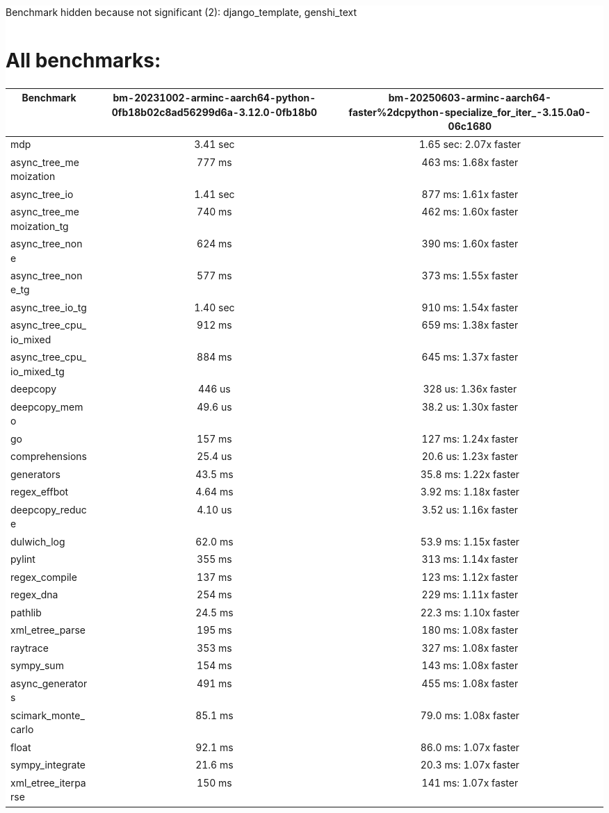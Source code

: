 Benchmark hidden because not significant (2): django_template, genshi_text

All benchmarks:
===============

| Benchmark                  | bm-20231002-arminc-aarch64-python-0fb18b02c8ad56299d6a-3.12.0-0fb18b0 | bm-20250603-arminc-aarch64-faster%2dcpython-specialize_for_iter_-3.15.0a0-06c1680 |
|----------------------------|:---------------------------------------------------------------------:|:---------------------------------------------------------------------------------:|
| mdp                        | 3.41 sec                                                              | 1.65 sec: 2.07x faster                                                            |
| async_tree_memoization     | 777 ms                                                                | 463 ms: 1.68x faster                                                              |
| async_tree_io              | 1.41 sec                                                              | 877 ms: 1.61x faster                                                              |
| async_tree_memoization_tg  | 740 ms                                                                | 462 ms: 1.60x faster                                                              |
| async_tree_none            | 624 ms                                                                | 390 ms: 1.60x faster                                                              |
| async_tree_none_tg         | 577 ms                                                                | 373 ms: 1.55x faster                                                              |
| async_tree_io_tg           | 1.40 sec                                                              | 910 ms: 1.54x faster                                                              |
| async_tree_cpu_io_mixed    | 912 ms                                                                | 659 ms: 1.38x faster                                                              |
| async_tree_cpu_io_mixed_tg | 884 ms                                                                | 645 ms: 1.37x faster                                                              |
| deepcopy                   | 446 us                                                                | 328 us: 1.36x faster                                                              |
| deepcopy_memo              | 49.6 us                                                               | 38.2 us: 1.30x faster                                                             |
| go                         | 157 ms                                                                | 127 ms: 1.24x faster                                                              |
| comprehensions             | 25.4 us                                                               | 20.6 us: 1.23x faster                                                             |
| generators                 | 43.5 ms                                                               | 35.8 ms: 1.22x faster                                                             |
| regex_effbot               | 4.64 ms                                                               | 3.92 ms: 1.18x faster                                                             |
| deepcopy_reduce            | 4.10 us                                                               | 3.52 us: 1.16x faster                                                             |
| dulwich_log                | 62.0 ms                                                               | 53.9 ms: 1.15x faster                                                             |
| pylint                     | 355 ms                                                                | 313 ms: 1.14x faster                                                              |
| regex_compile              | 137 ms                                                                | 123 ms: 1.12x faster                                                              |
| regex_dna                  | 254 ms                                                                | 229 ms: 1.11x faster                                                              |
| pathlib                    | 24.5 ms                                                               | 22.3 ms: 1.10x faster                                                             |
| xml_etree_parse            | 195 ms                                                                | 180 ms: 1.08x faster                                                              |
| raytrace                   | 353 ms                                                                | 327 ms: 1.08x faster                                                              |
| sympy_sum                  | 154 ms                                                                | 143 ms: 1.08x faster                                                              |
| async_generators           | 491 ms                                                                | 455 ms: 1.08x faster                                                              |
| scimark_monte_carlo        | 85.1 ms                                                               | 79.0 ms: 1.08x faster                                                             |
| float                      | 92.1 ms                                                               | 86.0 ms: 1.07x faster                                                             |
| sympy_integrate            | 21.6 ms                                                               | 20.3 ms: 1.07x faster                                                             |
| xml_etree_iterparse        | 150 ms                                                                | 141 ms: 1.07x faster                                                              |
